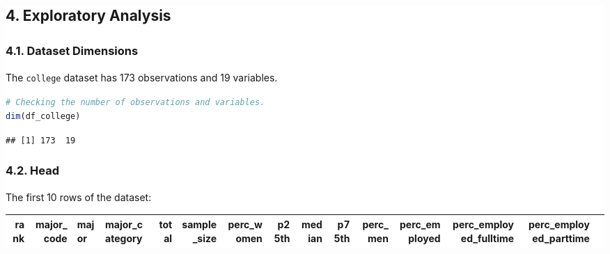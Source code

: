 ## 4. Exploratory Analysis

### 4.1. Dataset Dimensions

The `college` dataset has 173 observations and 19 variables.

``` r
# Checking the number of observations and variables.
dim(df_college)
```

    ## [1] 173  19

### 4.2. Head

The first 10 rows of the dataset:

<table>
<thead>
<tr>
<th style="text-align:right;">
rank
</th>
<th style="text-align:right;">
major_code
</th>
<th style="text-align:left;">
major
</th>
<th style="text-align:left;">
major_category
</th>
<th style="text-align:right;">
total
</th>
<th style="text-align:right;">
sample_size
</th>
<th style="text-align:right;">
perc_women
</th>
<th style="text-align:right;">
p25th
</th>
<th style="text-align:right;">
median
</th>
<th style="text-align:right;">
p75th
</th>
<th style="text-align:right;">
perc_men
</th>
<th style="text-align:right;">
perc_employed
</th>
<th style="text-align:right;">
perc_employed_fulltime
</th>
<th style="text-align:right;">
perc_employed_parttime
</th>
<th style="text-align:right;">